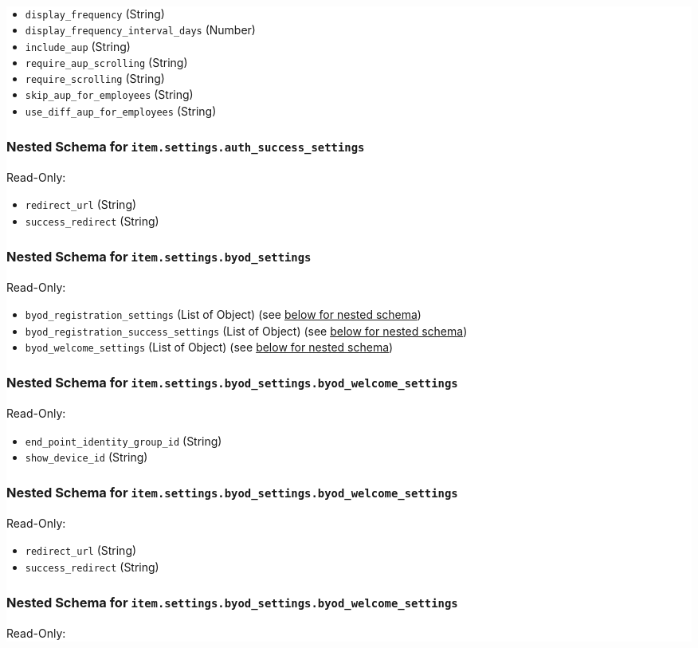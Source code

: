 - `display_frequency` (String)
- `display_frequency_interval_days` (Number)
- `include_aup` (String)
- `require_aup_scrolling` (String)
- `require_scrolling` (String)
- `skip_aup_for_employees` (String)
- `use_diff_aup_for_employees` (String)


<a id="nestedobjatt--item--settings--auth_success_settings"></a>
### Nested Schema for `item.settings.auth_success_settings`

Read-Only:

- `redirect_url` (String)
- `success_redirect` (String)


<a id="nestedobjatt--item--settings--byod_settings"></a>
### Nested Schema for `item.settings.byod_settings`

Read-Only:

- `byod_registration_settings` (List of Object) (see [below for nested schema](#nestedobjatt--item--settings--byod_settings--byod_registration_settings))
- `byod_registration_success_settings` (List of Object) (see [below for nested schema](#nestedobjatt--item--settings--byod_settings--byod_registration_success_settings))
- `byod_welcome_settings` (List of Object) (see [below for nested schema](#nestedobjatt--item--settings--byod_settings--byod_welcome_settings))

<a id="nestedobjatt--item--settings--byod_settings--byod_registration_settings"></a>
### Nested Schema for `item.settings.byod_settings.byod_welcome_settings`

Read-Only:

- `end_point_identity_group_id` (String)
- `show_device_id` (String)


<a id="nestedobjatt--item--settings--byod_settings--byod_registration_success_settings"></a>
### Nested Schema for `item.settings.byod_settings.byod_welcome_settings`

Read-Only:

- `redirect_url` (String)
- `success_redirect` (String)


<a id="nestedobjatt--item--settings--byod_settings--byod_welcome_settings"></a>
### Nested Schema for `item.settings.byod_settings.byod_welcome_settings`

Read-Only:
